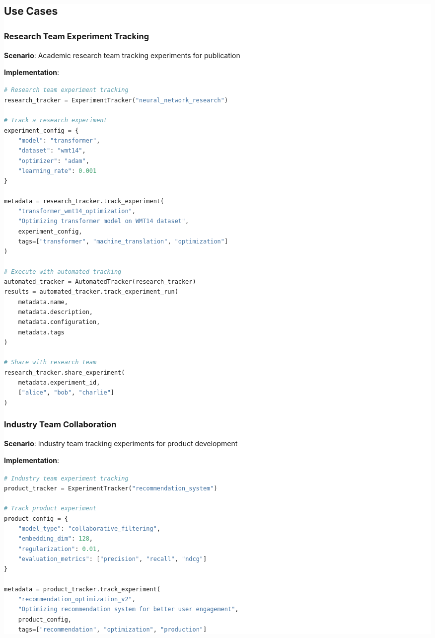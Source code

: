 
## Use Cases

### Research Team Experiment Tracking

**Scenario**: Academic research team tracking experiments for publication

**Implementation**:
```python
# Research team experiment tracking
research_tracker = ExperimentTracker("neural_network_research")

# Track a research experiment
experiment_config = {
    "model": "transformer",
    "dataset": "wmt14",
    "optimizer": "adam",
    "learning_rate": 0.001
}

metadata = research_tracker.track_experiment(
    "transformer_wmt14_optimization",
    "Optimizing transformer model on WMT14 dataset",
    experiment_config,
    tags=["transformer", "machine_translation", "optimization"]
)

# Execute with automated tracking
automated_tracker = AutomatedTracker(research_tracker)
results = automated_tracker.track_experiment_run(
    metadata.name,
    metadata.description,
    metadata.configuration,
    metadata.tags
)

# Share with research team
research_tracker.share_experiment(
    metadata.experiment_id,
    ["alice", "bob", "charlie"]
)
```

### Industry Team Collaboration

**Scenario**: Industry team tracking experiments for product development

**Implementation**:
```python
# Industry team experiment tracking
product_tracker = ExperimentTracker("recommendation_system")

# Track product experiment
product_config = {
    "model_type": "collaborative_filtering",
    "embedding_dim": 128,
    "regularization": 0.01,
    "evaluation_metrics": ["precision", "recall", "ndcg"]
}

metadata = product_tracker.track_experiment(
    "recommendation_optimization_v2",
    "Optimizing recommendation system for better user engagement",
    product_config,
    tags=["recommendation", "optimization", "production"]
```